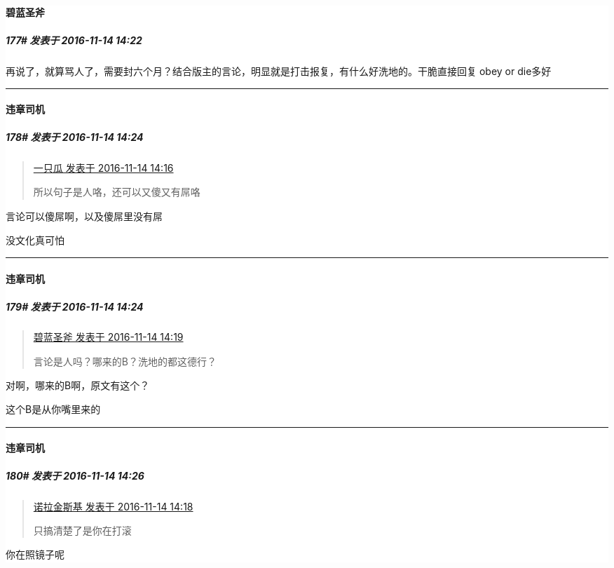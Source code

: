 ####  碧蓝圣斧  
##### 177#       发表于 2016-11-14 14:22




再说了，就算骂人了，需要封六个月？结合版主的言论，明显就是打击报复，有什么好洗地的。干脆直接回复 obey or die多好







-----

####  违章司机  
##### 178#       发表于 2016-11-14 14:24



<blockquote><a href="httphttps://bbs.saraba1st.com/2b/forum.php?mod=redirect&amp;goto=findpost&amp;pid=34173242&amp;ptid=1347154" target="_blank">一只瓜 发表于 2016-11-14 14:16</a>

所以句子是人咯，还可以又傻又有屌咯</blockquote>
言论可以傻屌啊，以及傻屌里没有屌

没文化真可怕







-----

####  违章司机  
##### 179#       发表于 2016-11-14 14:24



<blockquote><a href="httphttps://bbs.saraba1st.com/2b/forum.php?mod=redirect&amp;goto=findpost&amp;pid=34173266&amp;ptid=1347154" target="_blank">碧蓝圣斧 发表于 2016-11-14 14:19</a>

言论是人吗？哪来的B？洗地的都这德行？</blockquote>
对啊，哪来的B啊，原文有这个？

这个B是从你嘴里来的







-----

####  违章司机  
##### 180#       发表于 2016-11-14 14:26



<blockquote><a href="httphttps://bbs.saraba1st.com/2b/forum.php?mod=redirect&amp;goto=findpost&amp;pid=34173258&amp;ptid=1347154" target="_blank">诺拉金斯基 发表于 2016-11-14 14:18</a>

只搞清楚了是你在打滚</blockquote>
你在照镜子呢
